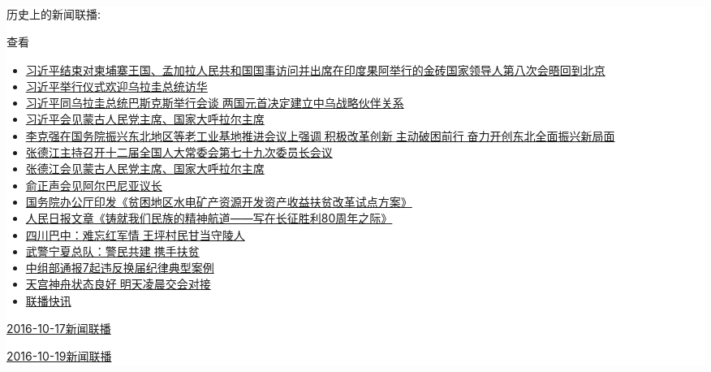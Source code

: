 




历史上的新闻联播:

 查看
 

* [习近平结束对柬埔寨王国、孟加拉人民共和国国事访问并出席在印度果阿举行的金砖国家领导人第八次会晤回到北京](#习近平结束对柬埔寨王国、孟加拉人民共和国国事访问并出席在印度果阿举行的金砖国家领导人第八次会晤回到北京)
* [习近平举行仪式欢迎乌拉圭总统访华](#习近平举行仪式欢迎乌拉圭总统访华)
* [习近平同乌拉圭总统巴斯克斯举行会谈 两国元首决定建立中乌战略伙伴关系](#习近平同乌拉圭总统巴斯克斯举行会谈-两国元首决定建立中乌战略伙伴关系)
* [习近平会见蒙古人民党主席、国家大呼拉尔主席](#习近平会见蒙古人民党主席、国家大呼拉尔主席)
* [李克强在国务院振兴东北地区等老工业基地推进会议上强调 积极改革创新 主动破困前行 奋力开创东北全面振兴新局面](#李克强在国务院振兴东北地区等老工业基地推进会议上强调-积极改革创新-主动破困前行-奋力开创东北全面振兴新局面)
* [张德江主持召开十二届全国人大常委会第七十九次委员长会议](#张德江主持召开十二届全国人大常委会第七十九次委员长会议)
* [张德江会见蒙古人民党主席、国家大呼拉尔主席](#张德江会见蒙古人民党主席、国家大呼拉尔主席)
* [俞正声会见阿尔巴尼亚议长](#俞正声会见阿尔巴尼亚议长)
* [国务院办公厅印发《贫困地区水电矿产资源开发资产收益扶贫改革试点方案》](#国务院办公厅印发《贫困地区水电矿产资源开发资产收益扶贫改革试点方案》)
* [人民日报文章《铸就我们民族的精神航道——写在长征胜利80周年之际》](#人民日报文章《铸就我们民族的精神航道——写在长征胜利80周年之际》)
* [四川巴中：难忘红军情 王坪村民甘当守陵人](#四川巴中：难忘红军情-王坪村民甘当守陵人)
* [武警宁夏总队：警民共建 携手扶贫](#武警宁夏总队：警民共建-携手扶贫)
* [中组部通报7起违反换届纪律典型案例](#中组部通报7起违反换届纪律典型案例)
* [天宫神舟状态良好 明天凌晨交会对接](#天宫神舟状态良好-明天凌晨交会对接)
* [联播快讯](#联播快讯)






[2016-10-17新闻联播](/xinwenlianbo/20161017)


[2016-10-19新闻联播](/xinwenlianbo/20161019)




